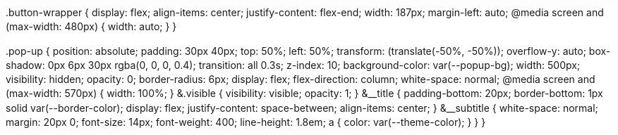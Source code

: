 .button-wrapper {
 display: flex;
 align-items: center;
 justify-content: flex-end;
 width: 187px;
 margin-left: auto;
 @media screen and (max-width: 480px) {
  width: auto;
 }
}

.pop-up {
 position: absolute;
 padding: 30px 40px;
 top: 50%;
 left: 50%;
 transform: (translate(-50%, -50%));
 overflow-y: auto;
 box-shadow: 0px 6px 30px rgba(0, 0, 0, 0.4);
 transition: all 0.3s;
 z-index: 10;
 background-color: var(--popup-bg);
 width: 500px;
 visibility: hidden;
 opacity: 0;
 border-radius: 6px;
 display: flex;
 flex-direction: column;
 white-space: normal;
 @media screen and (max-width: 570px) {
  width: 100%;
 }
 &.visible {
  visibility: visible;
  opacity: 1;
 }
 &__title {
  padding-bottom: 20px;
  border-bottom: 1px solid var(--border-color);
  display: flex;
  justify-content: space-between;
  align-items: center;
 }
 &__subtitle {
  white-space: normal;
  margin: 20px 0;
  font-size: 14px;
  font-weight: 400;
  line-height: 1.8em;
  a {
   color: var(--theme-color);
  }
 }
}
